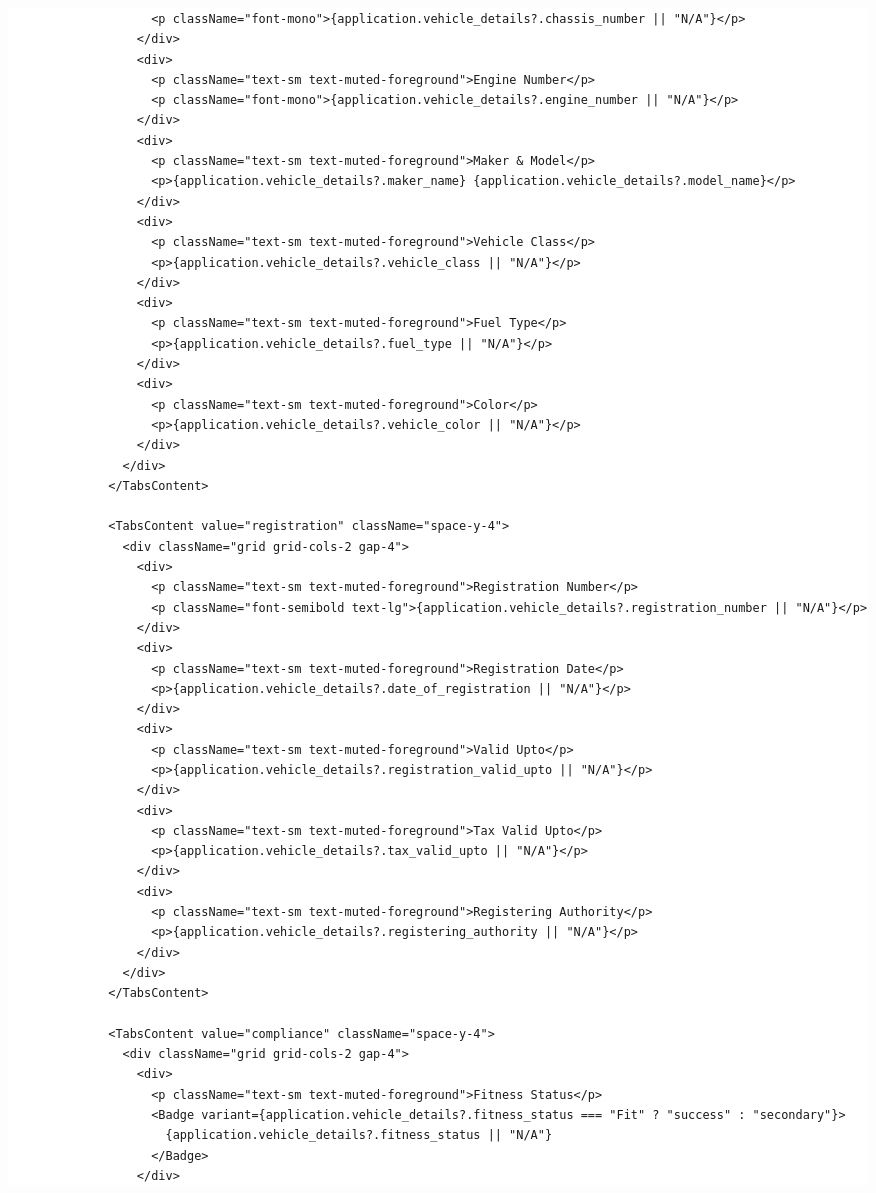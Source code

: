 ```tsx
                    <p className="font-mono">{application.vehicle_details?.chassis_number || "N/A"}</p>
                  </div>
                  <div>
                    <p className="text-sm text-muted-foreground">Engine Number</p>
                    <p className="font-mono">{application.vehicle_details?.engine_number || "N/A"}</p>
                  </div>
                  <div>
                    <p className="text-sm text-muted-foreground">Maker & Model</p>
                    <p>{application.vehicle_details?.maker_name} {application.vehicle_details?.model_name}</p>
                  </div>
                  <div>
                    <p className="text-sm text-muted-foreground">Vehicle Class</p>
                    <p>{application.vehicle_details?.vehicle_class || "N/A"}</p>
                  </div>
                  <div>
                    <p className="text-sm text-muted-foreground">Fuel Type</p>
                    <p>{application.vehicle_details?.fuel_type || "N/A"}</p>
                  </div>
                  <div>
                    <p className="text-sm text-muted-foreground">Color</p>
                    <p>{application.vehicle_details?.vehicle_color || "N/A"}</p>
                  </div>
                </div>
              </TabsContent>

              <TabsContent value="registration" className="space-y-4">
                <div className="grid grid-cols-2 gap-4">
                  <div>
                    <p className="text-sm text-muted-foreground">Registration Number</p>
                    <p className="font-semibold text-lg">{application.vehicle_details?.registration_number || "N/A"}</p>
                  </div>
                  <div>
                    <p className="text-sm text-muted-foreground">Registration Date</p>
                    <p>{application.vehicle_details?.date_of_registration || "N/A"}</p>
                  </div>
                  <div>
                    <p className="text-sm text-muted-foreground">Valid Upto</p>
                    <p>{application.vehicle_details?.registration_valid_upto || "N/A"}</p>
                  </div>
                  <div>
                    <p className="text-sm text-muted-foreground">Tax Valid Upto</p>
                    <p>{application.vehicle_details?.tax_valid_upto || "N/A"}</p>
                  </div>
                  <div>
                    <p className="text-sm text-muted-foreground">Registering Authority</p>
                    <p>{application.vehicle_details?.registering_authority || "N/A"}</p>
                  </div>
                </div>
              </TabsContent>

              <TabsContent value="compliance" className="space-y-4">
                <div className="grid grid-cols-2 gap-4">
                  <div>
                    <p className="text-sm text-muted-foreground">Fitness Status</p>
                    <Badge variant={application.vehicle_details?.fitness_status === "Fit" ? "success" : "secondary"}>
                      {application.vehicle_details?.fitness_status || "N/A"}
                    </Badge>
                  </div>
```